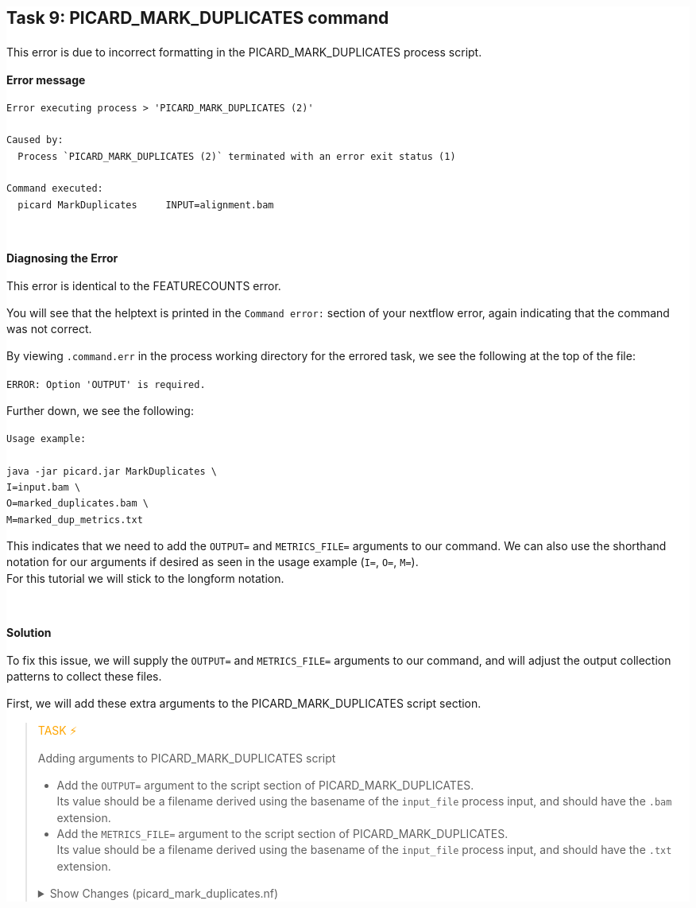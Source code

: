 ## Task 9: PICARD_MARK_DUPLICATES command

This error is due to incorrect formatting in the PICARD_MARK_DUPLICATES process script. 

**Error message**

```
Error executing process > 'PICARD_MARK_DUPLICATES (2)'

Caused by:
  Process `PICARD_MARK_DUPLICATES (2)` terminated with an error exit status (1)

Command executed:
  picard MarkDuplicates     INPUT=alignment.bam
```

<br>

**Diagnosing the Error**

This error is identical to the FEATURECOUNTS error. 

You will see that the helptext is printed in the `Command error:` section of your nextflow error, again indicating that the command was not correct. 

By viewing `.command.err` in the process working directory for the errored task, we see the following at the top of the file:
```
ERROR: Option 'OUTPUT' is required.
```

Further down, we see the following:
```
Usage example:

java -jar picard.jar MarkDuplicates \
I=input.bam \
O=marked_duplicates.bam \
M=marked_dup_metrics.txt
```

This indicates that we need to add the `OUTPUT=` and `METRICS_FILE=` arguments to our command. We can also use the shorthand notation for our arguments if desired as seen in the usage example (`I=`, `O=`, `M=`). <br>
For this tutorial we will stick to the longform notation. 

<br>

**Solution**

To fix this issue, we will supply the `OUTPUT=` and `METRICS_FILE=` arguments to our command, and will adjust the output collection patterns to collect these files.

First, we will add these extra arguments to the PICARD_MARK_DUPLICATES script section.

> <span style="color:orange;">TASK ⚡</span><br>
>
> Adding arguments to PICARD_MARK_DUPLICATES script
>
> - Add the `OUTPUT=` argument to the script section of PICARD_MARK_DUPLICATES. <br>
>   Its value should be a filename derived using the basename of the `input_file` process input, and should have the `.bam` extension.
> - Add the `METRICS_FILE=` argument to the script section of PICARD_MARK_DUPLICATES. <br>
>   Its value should be a filename derived using the basename of the `input_file` process input, and should have the `.txt` extension.
>
> <details><summary>Show Changes (picard_mark_duplicates.nf)</summary></details>
